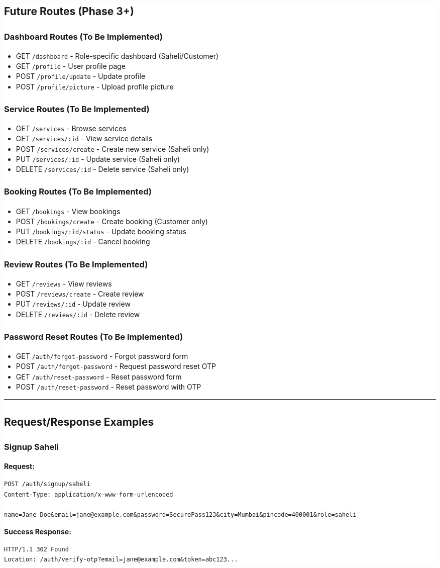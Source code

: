 
## Future Routes (Phase 3+)

### Dashboard Routes (To Be Implemented)
- GET `/dashboard` - Role-specific dashboard (Saheli/Customer)
- GET `/profile` - User profile page
- POST `/profile/update` - Update profile
- POST `/profile/picture` - Upload profile picture

### Service Routes (To Be Implemented)
- GET `/services` - Browse services
- GET `/services/:id` - View service details
- POST `/services/create` - Create new service (Saheli only)
- PUT `/services/:id` - Update service (Saheli only)
- DELETE `/services/:id` - Delete service (Saheli only)

### Booking Routes (To Be Implemented)
- GET `/bookings` - View bookings
- POST `/bookings/create` - Create booking (Customer only)
- PUT `/bookings/:id/status` - Update booking status
- DELETE `/bookings/:id` - Cancel booking

### Review Routes (To Be Implemented)
- GET `/reviews` - View reviews
- POST `/reviews/create` - Create review
- PUT `/reviews/:id` - Update review
- DELETE `/reviews/:id` - Delete review

### Password Reset Routes (To Be Implemented)
- GET `/auth/forgot-password` - Forgot password form
- POST `/auth/forgot-password` - Request password reset OTP
- GET `/auth/reset-password` - Reset password form
- POST `/auth/reset-password` - Reset password with OTP

---

## Request/Response Examples

### Signup Saheli
**Request:**
```http
POST /auth/signup/saheli
Content-Type: application/x-www-form-urlencoded

name=Jane Doe&email=jane@example.com&password=SecurePass123&city=Mumbai&pincode=400001&role=saheli
```

**Success Response:**
```http
HTTP/1.1 302 Found
Location: /auth/verify-otp?email=jane@example.com&token=abc123...
```
